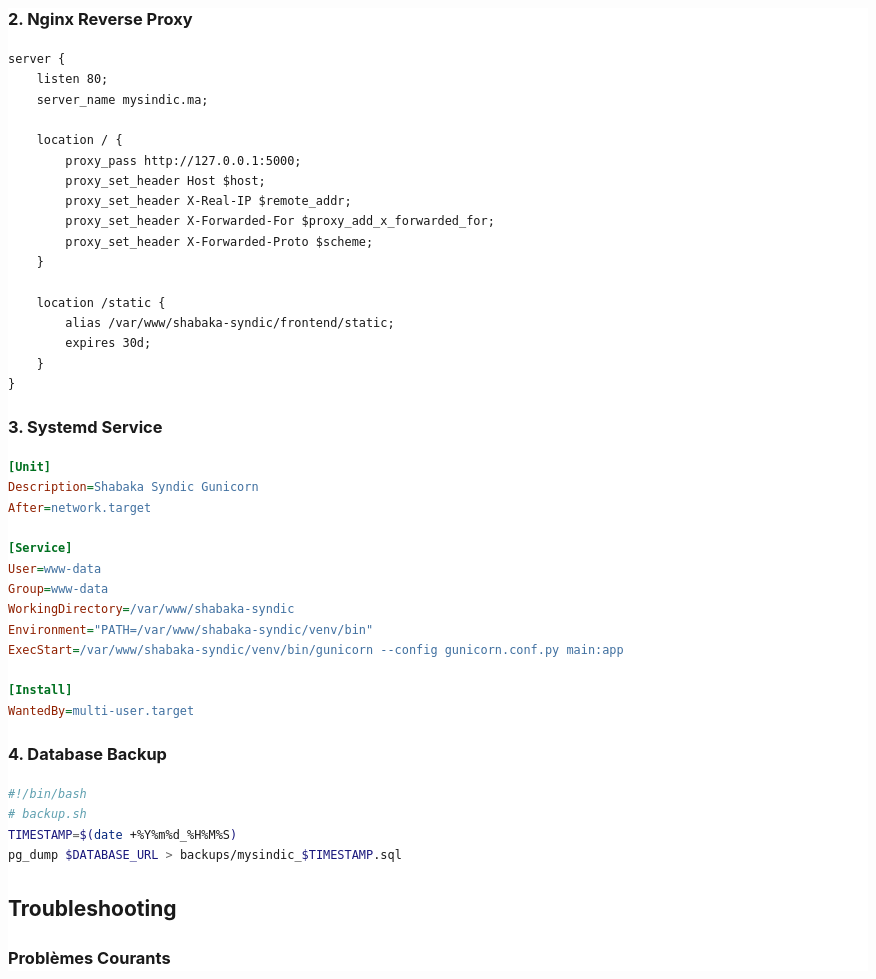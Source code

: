 ### 2. Nginx Reverse Proxy

```nginx
server {
    listen 80;
    server_name mysindic.ma;
    
    location / {
        proxy_pass http://127.0.0.1:5000;
        proxy_set_header Host $host;
        proxy_set_header X-Real-IP $remote_addr;
        proxy_set_header X-Forwarded-For $proxy_add_x_forwarded_for;
        proxy_set_header X-Forwarded-Proto $scheme;
    }
    
    location /static {
        alias /var/www/shabaka-syndic/frontend/static;
        expires 30d;
    }
}
```

### 3. Systemd Service

```ini
[Unit]
Description=Shabaka Syndic Gunicorn
After=network.target

[Service]
User=www-data
Group=www-data
WorkingDirectory=/var/www/shabaka-syndic
Environment="PATH=/var/www/shabaka-syndic/venv/bin"
ExecStart=/var/www/shabaka-syndic/venv/bin/gunicorn --config gunicorn.conf.py main:app

[Install]
WantedBy=multi-user.target
```

### 4. Database Backup

```bash
#!/bin/bash
# backup.sh
TIMESTAMP=$(date +%Y%m%d_%H%M%S)
pg_dump $DATABASE_URL > backups/mysindic_$TIMESTAMP.sql
```

## Troubleshooting

### Problèmes Courants
